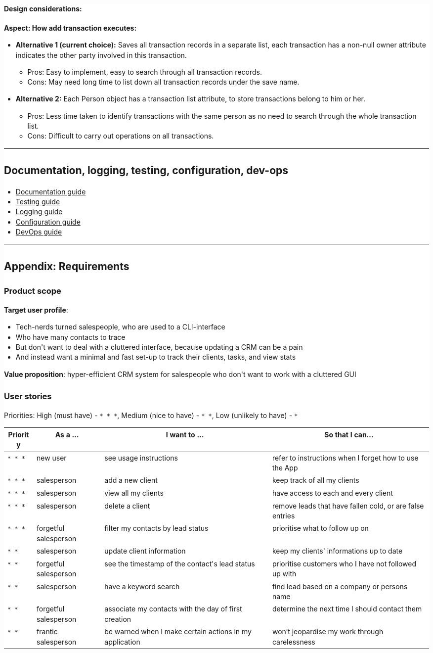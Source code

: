 #### Design considerations:

**Aspect: How add transaction executes:**

- **Alternative 1 (current choice):** Saves all transaction records in a separate list, each transaction has a non-null owner attribute indicates the other party involved in this transaction.

  - Pros: Easy to implement, easy to search through all transaction records.
  - Cons: May need long time to list down all transaction records under the save name.

- **Alternative 2:** Each Person object has a transaction list attribute, to store transactions belong to him or her.
  - Pros: Less time taken to identify transactions with the same person as no need to search through the whole transaction list.
  - Cons: Difficult to carry out operations on all transactions.

---

## **Documentation, logging, testing, configuration, dev-ops**

- [Documentation guide](Documentation.md)
- [Testing guide](Testing.md)
- [Logging guide](Logging.md)
- [Configuration guide](Configuration.md)
- [DevOps guide](DevOps.md)

---

## **Appendix: Requirements**

### Product scope

**Target user profile**:

- Tech-nerds turned salespeople, who are used to a CLI-interface
- Who have many contacts to trace
- But don't want to deal with a cluttered interface, because updating a CRM can be a pain
- And instead want a minimal and fast set-up to track their clients, tasks, and view stats

**Value proposition**: hyper-efficient CRM system for salespeople who don't want to work with a cluttered GUI

### User stories

Priorities: High (must have) - `* * *`, Medium (nice to have) - `* *`, Low (unlikely to have) - `*`

| Priority | As a …​                   | I want to …​                                                                                   | So that I can…​                                                          |
| -------- | ------------------------- | ---------------------------------------------------------------------------------------------- | ------------------------------------------------------------------------ |
| `* * *`  | new user                  | see usage instructions                                                                         | refer to instructions when I forget how to use the App                   |
| `* * *`  | salesperson               | add a new client                                                                               | keep track of all my clients                                             |
| `* * *`  | salesperson               | view all my clients                                                                            | have access to each and every client                                     |
| `* * *`  | salesperson               | delete a client                                                                                | remove leads that have fallen cold, or are false entries                 |
| `* * *`  | forgetful salesperson     | filter my contacts by lead status                                                              | prioritise what to follow up on                                          |
| `* *`    | salesperson               | update client information                                                                      | keep my clients' informations up to date                                 |
| `* *`    | forgetful salesperson     | see the timestamp of the contact's lead status                                                 | prioritise customers who I have not followed up with                     |
| `* *`    | salesperson               | have a keyword search                                                                          | find lead based on a company or persons name                             |
| `* *`    | forgetful salesperson     | associate my contacts with the day of first creation                                           | determine the next time I should contact them                            |
| `* *`    | frantic salesperson       | be warned when I make certain actions in my application                                        | won’t jeopardise my work through carelessness                            |